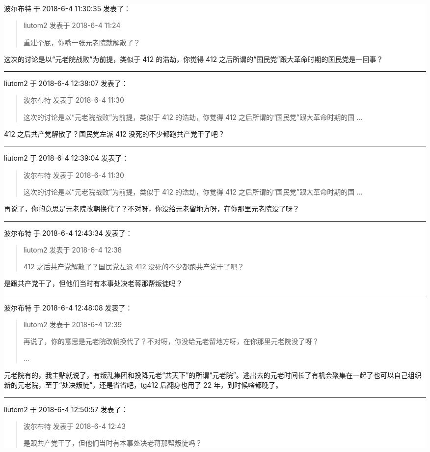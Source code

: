 
波尔布特 于 2018-6-4 11:30:35 发表了：

> liutom2 发表于 2018-6-4 11:24
>
> 重建个屁，你嘴一张元老院就解散了？

这次的讨论是以“元老院战败”为前提，类似于 412 的浩劫，你觉得 412 之后所谓的“国民党”跟大革命时期的国民党是一回事？

---

liutom2 于 2018-6-4 12:38:07 发表了：

> 波尔布特 发表于 2018-6-4 11:30
>
> 这次的讨论是以“元老院战败”为前提，类似于 412 的浩劫，你觉得 412 之后所谓的“国民党”跟大革命时期的国 ...

412 之后共产党解散了？国民党左派 412 没死的不少都跑共产党干了吧？

---

liutom2 于 2018-6-4 12:39:04 发表了：

> 波尔布特 发表于 2018-6-4 11:30
>
> 这次的讨论是以“元老院战败”为前提，类似于 412 的浩劫，你觉得 412 之后所谓的“国民党”跟大革命时期的国 ...

再说了，你的意思是元老院改朝换代了？不对呀，你没给元老留地方呀，在你那里元老院没了呀？

---

波尔布特 于 2018-6-4 12:43:34 发表了：

> liutom2 发表于 2018-6-4 12:38
>
> 412 之后共产党解散了？国民党左派 412 没死的不少都跑共产党干了吧？

是跟共产党干了，但他们当时有本事处决老蒋那帮叛徒吗？

---

波尔布特 于 2018-6-4 12:48:08 发表了：

> liutom2 发表于 2018-6-4 12:39
>
> 再说了，你的意思是元老院改朝换代了？不对呀，你没给元老留地方呀，在你那里元老院没了呀？
>
> ...

元老院有的，我主贴就说了，有叛乱集团和投降元老“共天下”的所谓“元老院”。逃出去的元老时间长了有机会聚集在一起了也可以自己组织新的元老院，至于“处决叛徒”，还是省省吧，tg412 后翻身也用了 22 年，到时候啥都晚了。

---

liutom2 于 2018-6-4 12:50:57 发表了：

> 波尔布特 发表于 2018-6-4 12:43
>
> 是跟共产党干了，但他们当时有本事处决老蒋那帮叛徒吗？
